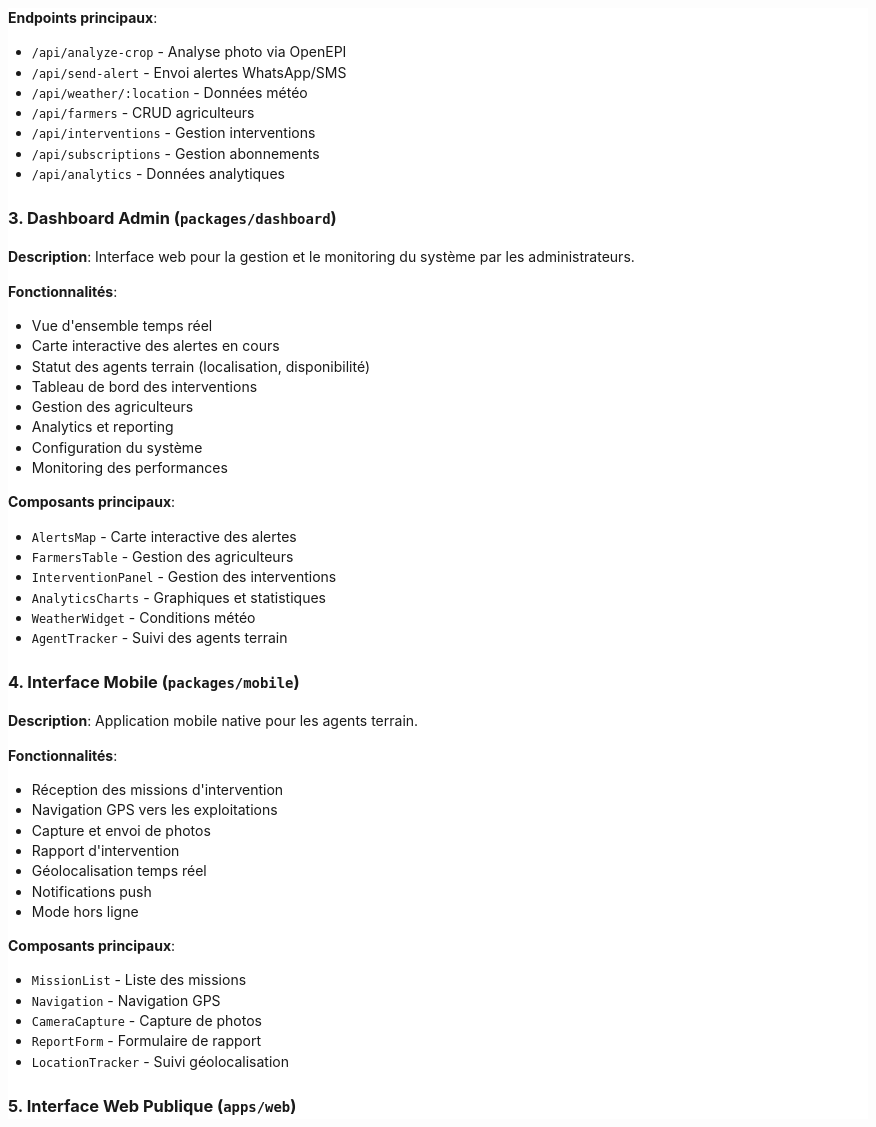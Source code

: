 **Endpoints principaux**:
- `/api/analyze-crop` - Analyse photo via OpenEPI
- `/api/send-alert` - Envoi alertes WhatsApp/SMS
- `/api/weather/:location` - Données météo
- `/api/farmers` - CRUD agriculteurs
- `/api/interventions` - Gestion interventions
- `/api/subscriptions` - Gestion abonnements
- `/api/analytics` - Données analytiques

### 3. Dashboard Admin (`packages/dashboard`)

**Description**: Interface web pour la gestion et le monitoring du système par les administrateurs.

**Fonctionnalités**:
- Vue d'ensemble temps réel
- Carte interactive des alertes en cours
- Statut des agents terrain (localisation, disponibilité)
- Tableau de bord des interventions
- Gestion des agriculteurs
- Analytics et reporting
- Configuration du système
- Monitoring des performances

**Composants principaux**:
- `AlertsMap` - Carte interactive des alertes
- `FarmersTable` - Gestion des agriculteurs
- `InterventionPanel` - Gestion des interventions
- `AnalyticsCharts` - Graphiques et statistiques
- `WeatherWidget` - Conditions météo
- `AgentTracker` - Suivi des agents terrain

### 4. Interface Mobile (`packages/mobile`)

**Description**: Application mobile native pour les agents terrain.

**Fonctionnalités**:
- Réception des missions d'intervention
- Navigation GPS vers les exploitations
- Capture et envoi de photos
- Rapport d'intervention
- Géolocalisation temps réel
- Notifications push
- Mode hors ligne

**Composants principaux**:
- `MissionList` - Liste des missions
- `Navigation` - Navigation GPS
- `CameraCapture` - Capture de photos
- `ReportForm` - Formulaire de rapport
- `LocationTracker` - Suivi géolocalisation

### 5. Interface Web Publique (`apps/web`)
